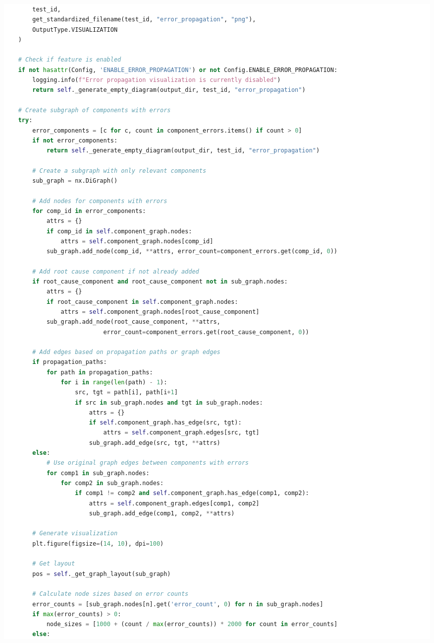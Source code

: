 ```python
        test_id, 
        get_standardized_filename(test_id, "error_propagation", "png"),
        OutputType.VISUALIZATION
    )
    
    # Check if feature is enabled
    if not hasattr(Config, 'ENABLE_ERROR_PROPAGATION') or not Config.ENABLE_ERROR_PROPAGATION:
        logging.info(f"Error propagation visualization is currently disabled")
        return self._generate_empty_diagram(output_dir, test_id, "error_propagation")
        
    # Create subgraph of components with errors
    try:
        error_components = [c for c, count in component_errors.items() if count > 0]
        if not error_components:
            return self._generate_empty_diagram(output_dir, test_id, "error_propagation")
            
        # Create a subgraph with only relevant components
        sub_graph = nx.DiGraph()
        
        # Add nodes for components with errors
        for comp_id in error_components:
            attrs = {}
            if comp_id in self.component_graph.nodes:
                attrs = self.component_graph.nodes[comp_id]
            sub_graph.add_node(comp_id, **attrs, error_count=component_errors.get(comp_id, 0))
        
        # Add root cause component if not already added
        if root_cause_component and root_cause_component not in sub_graph.nodes:
            attrs = {}
            if root_cause_component in self.component_graph.nodes:
                attrs = self.component_graph.nodes[root_cause_component]
            sub_graph.add_node(root_cause_component, **attrs, 
                            error_count=component_errors.get(root_cause_component, 0))
            
        # Add edges based on propagation paths or graph edges
        if propagation_paths:
            for path in propagation_paths:
                for i in range(len(path) - 1):
                    src, tgt = path[i], path[i+1]
                    if src in sub_graph.nodes and tgt in sub_graph.nodes:
                        attrs = {}
                        if self.component_graph.has_edge(src, tgt):
                            attrs = self.component_graph.edges[src, tgt]
                        sub_graph.add_edge(src, tgt, **attrs)
        else:
            # Use original graph edges between components with errors
            for comp1 in sub_graph.nodes:
                for comp2 in sub_graph.nodes:
                    if comp1 != comp2 and self.component_graph.has_edge(comp1, comp2):
                        attrs = self.component_graph.edges[comp1, comp2]
                        sub_graph.add_edge(comp1, comp2, **attrs)
        
        # Generate visualization
        plt.figure(figsize=(14, 10), dpi=100)
        
        # Get layout
        pos = self._get_graph_layout(sub_graph)
        
        # Calculate node sizes based on error counts
        error_counts = [sub_graph.nodes[n].get('error_count', 0) for n in sub_graph.nodes]
        if max(error_counts) > 0:
            node_sizes = [1000 + (count / max(error_counts)) * 2000 for count in error_counts]
        else:
```